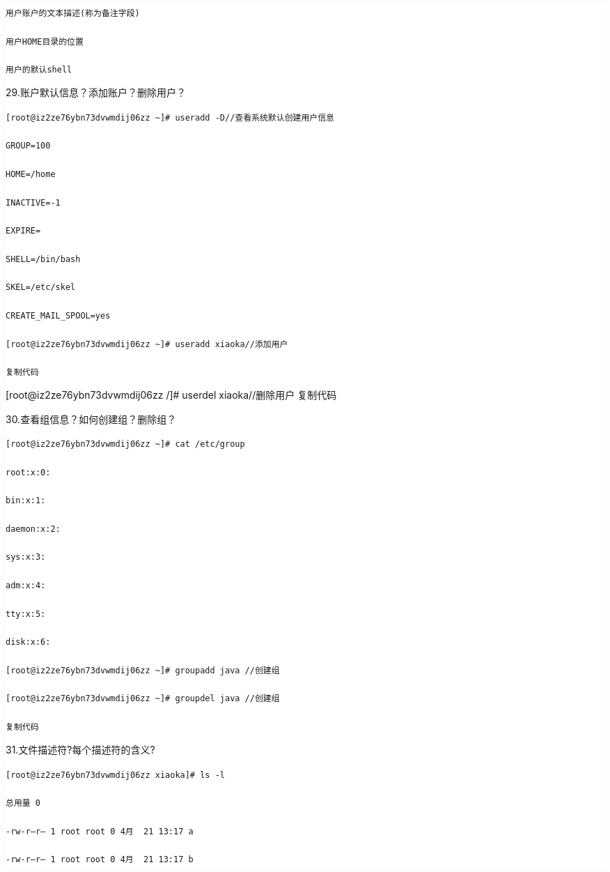     用户账户的文本描述(称为备注字段)
    
    用户HOME目录的位置
    
    用户的默认shell

29.账户默认信息？添加账户？删除用户？

    [root@iz2ze76ybn73dvwmdij06zz ~]# useradd -D//查看系统默认创建用户信息
    
    GROUP=100
    
    HOME=/home
    
    INACTIVE=-1
    
    EXPIRE=
    
    SHELL=/bin/bash
    
    SKEL=/etc/skel
    
    CREATE_MAIL_SPOOL=yes
    
    [root@iz2ze76ybn73dvwmdij06zz ~]# useradd xiaoka//添加用户
    
    复制代码

[root@iz2ze76ybn73dvwmdij06zz /]# userdel xiaoka//删除用户 复制代码

 

30.查看组信息？如何创建组？删除组？

    [root@iz2ze76ybn73dvwmdij06zz ~]# cat /etc/group
    
    root:x:0:
    
    bin:x:1:
    
    daemon:x:2:
    
    sys:x:3:
    
    adm:x:4:
    
    tty:x:5:
    
    disk:x:6:
    
    [root@iz2ze76ybn73dvwmdij06zz ~]# groupadd java //创建组
    
    [root@iz2ze76ybn73dvwmdij06zz ~]# groupdel java //创建组
    
    复制代码

31.文件描述符?每个描述符的含义?

    [root@iz2ze76ybn73dvwmdij06zz xiaoka]# ls -l
    
    总用量 0
    
    -rw-r—r— 1 root root 0 4月  21 13:17 a
    
    -rw-r—r— 1 root root 0 4月  21 13:17 b
    